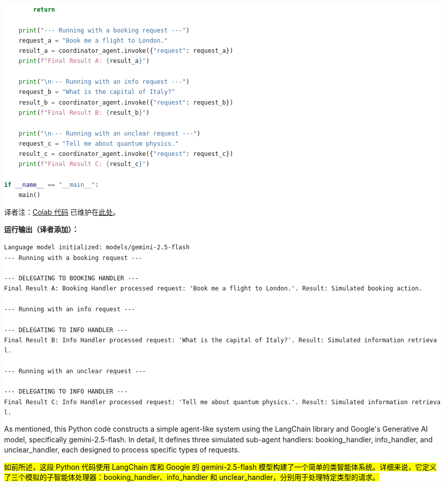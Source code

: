 ```python path=null start=null
        return

    print("--- Running with a booking request ---")
    request_a = "Book me a flight to London."
    result_a = coordinator_agent.invoke({"request": request_a})
    print(f"Final Result A: {result_a}")

    print("\n--- Running with an info request ---")
    request_b = "What is the capital of Italy?"
    result_b = coordinator_agent.invoke({"request": request_b})
    print(f"Final Result B: {result_b}")

    print("\n--- Running with an unclear request ---")
    request_c = "Tell me about quantum physics."
    result_c = coordinator_agent.invoke({"request": request_c})
    print(f"Final Result C: {result_c}")

if __name__ == "__main__":
    main()
```

译者注：[Colab 代码](https://colab.research.google.com/drive/1Yh3eUcvajJfgTFKhEQga6bJ3yyKodAmg) 已维护在[此处](/codes/Chapter-02-Routing-LangChain-Example.py)。

**运行输出（译者添加）：**

```text
Language model initialized: models/gemini-2.5-flash
--- Running with a booking request ---

--- DELEGATING TO BOOKING HANDLER ---
Final Result A: Booking Handler processed request: 'Book me a flight to London.'. Result: Simulated booking action.

--- Running with an info request ---

--- DELEGATING TO INFO HANDLER ---
Final Result B: Info Handler processed request: 'What is the capital of Italy?'. Result: Simulated information retrieval.

--- Running with an unclear request ---

--- DELEGATING TO INFO HANDLER ---
Final Result C: Info Handler processed request: 'Tell me about quantum physics.'. Result: Simulated information retrieval.
```

As mentioned, this Python code constructs a simple agent-like system using the LangChain library and Google's Generative AI model, specifically gemini-2.5-flash. In detail, It defines three simulated sub-agent handlers: booking_handler, info_handler, and unclear_handler, each designed to process specific types of requests.

<mark>如前所述，这段 Python 代码使用 LangChain 库和 Google 的 gemini-2.5-flash 模型构建了一个简单的类智能体系统。详细来说，它定义了三个模拟的子智能体处理器：booking_handler、info_handler 和 unclear_handler，分别用于处理特定类型的请求。</mark>

